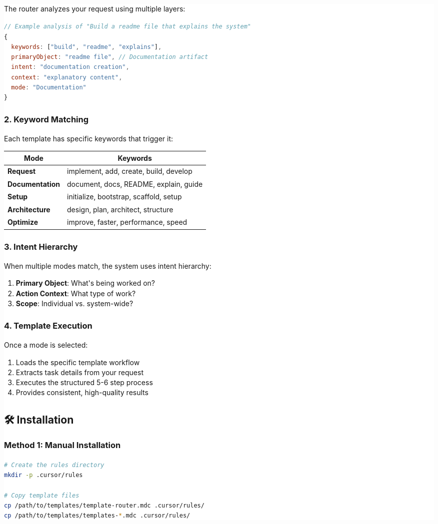 The router analyzes your request using multiple layers:

```javascript
// Example analysis of "Build a readme file that explains the system"
{
  keywords: ["build", "readme", "explains"],
  primaryObject: "readme file", // Documentation artifact
  intent: "documentation creation",
  context: "explanatory content",
  mode: "Documentation"
}
```

### 2. Keyword Matching

Each template has specific keywords that trigger it:

| Mode | Keywords |
|------|----------|
| **Request** | implement, add, create, build, develop |
| **Documentation** | document, docs, README, explain, guide |
| **Setup** | initialize, bootstrap, scaffold, setup |
| **Architecture** | design, plan, architect, structure |
| **Optimize** | improve, faster, performance, speed |

### 3. Intent Hierarchy

When multiple modes match, the system uses intent hierarchy:

1. **Primary Object**: What's being worked on?
2. **Action Context**: What type of work?
3. **Scope**: Individual vs. system-wide?

### 4. Template Execution

Once a mode is selected:

1. Loads the specific template workflow
2. Extracts task details from your request
3. Executes the structured 5-6 step process
4. Provides consistent, high-quality results

## 🛠️ Installation

### Method 1: Manual Installation

```bash
# Create the rules directory
mkdir -p .cursor/rules

# Copy template files
cp /path/to/templates/template-router.mdc .cursor/rules/
cp /path/to/templates/templates-*.mdc .cursor/rules/
```

